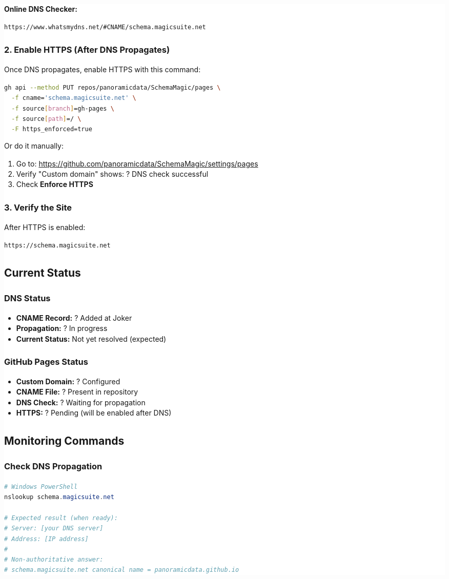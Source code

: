 **Online DNS Checker:**
```
https://www.whatsmydns.net/#CNAME/schema.magicsuite.net
```

### 2. Enable HTTPS (After DNS Propagates)

Once DNS propagates, enable HTTPS with this command:

```bash
gh api --method PUT repos/panoramicdata/SchemaMagic/pages \
  -f cname='schema.magicsuite.net' \
  -f source[branch]=gh-pages \
  -f source[path]=/ \
  -F https_enforced=true
```

Or do it manually:
1. Go to: https://github.com/panoramicdata/SchemaMagic/settings/pages
2. Verify "Custom domain" shows: ? DNS check successful
3. Check **Enforce HTTPS**

### 3. Verify the Site

After HTTPS is enabled:
```
https://schema.magicsuite.net
```

## Current Status

### DNS Status
- **CNAME Record:** ? Added at Joker
- **Propagation:** ? In progress
- **Current Status:** Not yet resolved (expected)

### GitHub Pages Status
- **Custom Domain:** ? Configured
- **CNAME File:** ? Present in repository
- **DNS Check:** ? Waiting for propagation
- **HTTPS:** ? Pending (will be enabled after DNS)

## Monitoring Commands

### Check DNS Propagation
```powershell
# Windows PowerShell
nslookup schema.magicsuite.net

# Expected result (when ready):
# Server: [your DNS server]
# Address: [IP address]
# 
# Non-authoritative answer:
# schema.magicsuite.net canonical name = panoramicdata.github.io
```
